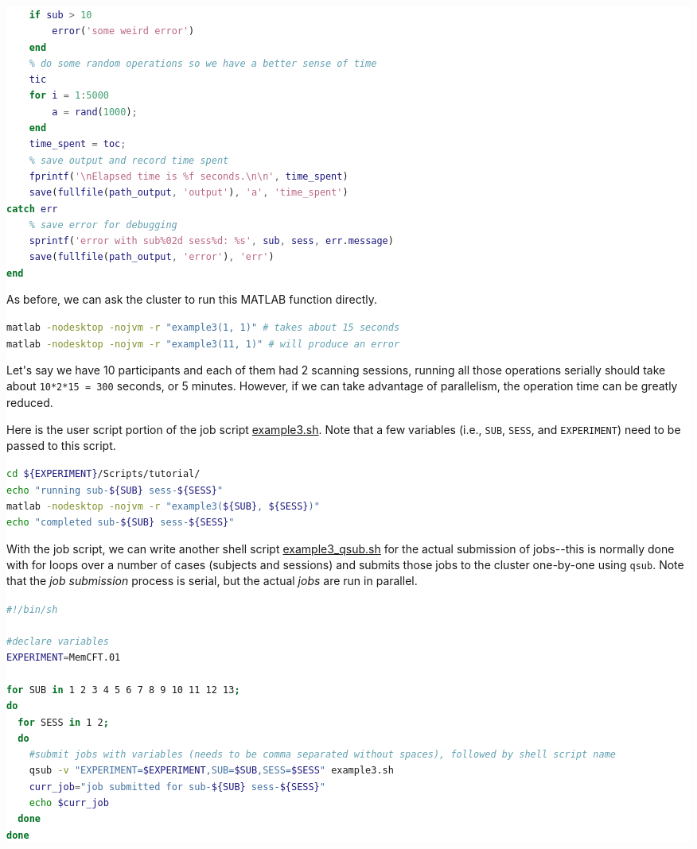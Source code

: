 ```matlab
    if sub > 10
        error('some weird error')
    end
    % do some random operations so we have a better sense of time
    tic
    for i = 1:5000
        a = rand(1000);
    end
    time_spent = toc;
    % save output and record time spent
    fprintf('\nElapsed time is %f seconds.\n\n', time_spent)
    save(fullfile(path_output, 'output'), 'a', 'time_spent')
catch err
    % save error for debugging
    sprintf('error with sub%02d sess%d: %s', sub, sess, err.message)
    save(fullfile(path_output, 'error'), 'err')
end
```

As before, we can ask the cluster to run this MATLAB function directly.
```sh
matlab -nodesktop -nojvm -r "example3(1, 1)" # takes about 15 seconds
matlab -nodesktop -nojvm -r "example3(11, 1)" # will produce an error
```

Let's say we have 10 participants and each of them had 2 scanning sessions, running all those operations serially should take about `10*2*15 = 300` seconds, or 5 minutes. However, if we can take advantage of parallelism, the operation time can be greatly reduced.


Here is the user script portion of the job script [example3.sh](https://raw.githubusercontent.com/DIBSMethodsMeetings/dibsmethodsmeetings.github.io/master/_source/2022-11-11-biac-cluster/example3.sh). Note that a few variables (i.e., `SUB`, `SESS`, and `EXPERIMENT`) need to be passed to this script.
```sh
cd ${EXPERIMENT}/Scripts/tutorial/
echo "running sub-${SUB} sess-${SESS}"
matlab -nodesktop -nojvm -r "example3(${SUB}, ${SESS})"
echo "completed sub-${SUB} sess-${SESS}"  
```

With the job script, we can write another shell script [example3_qsub.sh](https://raw.githubusercontent.com/DIBSMethodsMeetings/dibsmethodsmeetings.github.io/master/_source/2022-11-11-biac-cluster/example3_qsub.sh) for the actual submission of jobs--this is normally done with for loops over a number of cases (subjects and sessions) and submits those jobs to the cluster one-by-one using `qsub`. Note that the *job submission* process is serial, but the actual *jobs* are run in parallel.
```sh
#!/bin/sh

#declare variables
EXPERIMENT=MemCFT.01

for SUB in 1 2 3 4 5 6 7 8 9 10 11 12 13; 
do  
  for SESS in 1 2;
  do
    #submit jobs with variables (needs to be comma separated without spaces), followed by shell script name
    qsub -v "EXPERIMENT=$EXPERIMENT,SUB=$SUB,SESS=$SESS" example3.sh
    curr_job="job submitted for sub-${SUB} sess-${SESS}"
    echo $curr_job
  done
done
```
